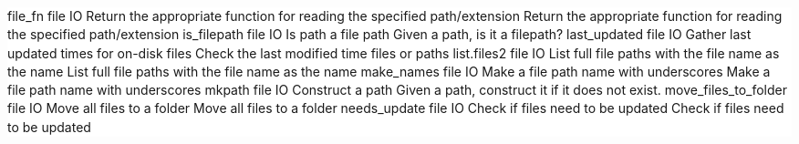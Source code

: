 </tr>
<tr>
<td>file_fn</td>
<td>file IO</td>
<td>Return the appropriate function for reading the specified path/extension</td>
<td>
Return the appropriate function for reading the specified path/extension
</td>
</tr>
<tr>
<td>is_filepath</td>
<td>file IO</td>
<td>Is path a file path</td>
<td>
Given a path, is it a filepath?
</td>
</tr>
<tr>
<td>last_updated</td>
<td>file IO</td>
<td>Gather last updated times for on-disk files</td>
<td>
Check the last modified time files or paths
</td>
</tr>
<tr>
<td>list.files2</td>
<td>file IO</td>
<td>List full file paths with the file name as the name</td>
<td>
List full file paths with the file name as the name
</td>
</tr>
<tr>
<td>make_names</td>
<td>file IO</td>
<td>Make a file path name with underscores</td>
<td>
Make a file path name with underscores
</td>
</tr>
<tr>
<td>mkpath</td>
<td>file IO</td>
<td>Construct a path</td>
<td>
Given a path, construct it if it does not exist.
</td>
</tr>
<tr>
<td>move_files_to_folder</td>
<td>file IO</td>
<td>Move all files to a folder</td>
<td>
Move all files to a folder
</td>
</tr>
<tr>
<td>needs_update</td>
<td>file IO</td>
<td>Check if files need to be updated</td>
<td>
Check if files need to be updated
</td>